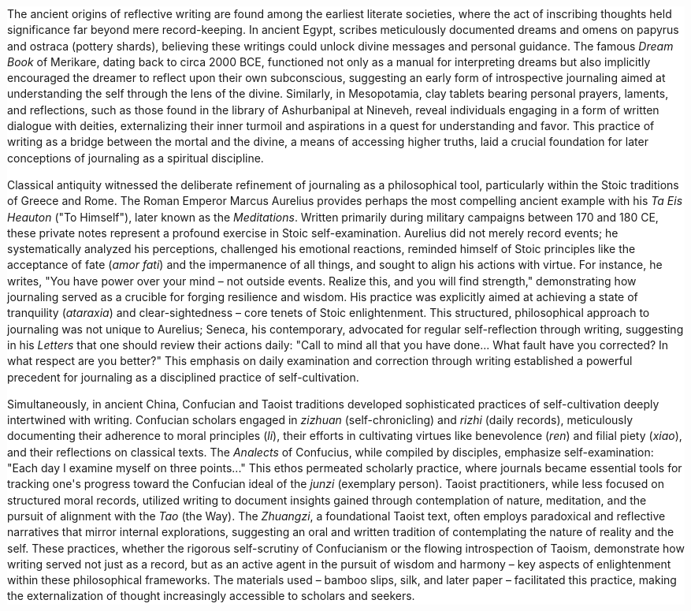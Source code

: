 The ancient origins of reflective writing are found among the earliest literate societies, where the act of inscribing thoughts held significance far beyond mere record-keeping. In ancient Egypt, scribes meticulously documented dreams and omens on papyrus and ostraca (pottery shards), believing these writings could unlock divine messages and personal guidance. The famous *Dream Book* of Merikare, dating back to circa 2000 BCE, functioned not only as a manual for interpreting dreams but also implicitly encouraged the dreamer to reflect upon their own subconscious, suggesting an early form of introspective journaling aimed at understanding the self through the lens of the divine. Similarly, in Mesopotamia, clay tablets bearing personal prayers, laments, and reflections, such as those found in the library of Ashurbanipal at Nineveh, reveal individuals engaging in a form of written dialogue with deities, externalizing their inner turmoil and aspirations in a quest for understanding and favor. This practice of writing as a bridge between the mortal and the divine, a means of accessing higher truths, laid a crucial foundation for later conceptions of journaling as a spiritual discipline.

Classical antiquity witnessed the deliberate refinement of journaling as a philosophical tool, particularly within the Stoic traditions of Greece and Rome. The Roman Emperor Marcus Aurelius provides perhaps the most compelling ancient example with his *Ta Eis Heauton* ("To Himself"), later known as the *Meditations*. Written primarily during military campaigns between 170 and 180 CE, these private notes represent a profound exercise in Stoic self-examination. Aurelius did not merely record events; he systematically analyzed his perceptions, challenged his emotional reactions, reminded himself of Stoic principles like the acceptance of fate (*amor fati*) and the impermanence of all things, and sought to align his actions with virtue. For instance, he writes, "You have power over your mind – not outside events. Realize this, and you will find strength," demonstrating how journaling served as a crucible for forging resilience and wisdom. His practice was explicitly aimed at achieving a state of tranquility (*ataraxia*) and clear-sightedness – core tenets of Stoic enlightenment. This structured, philosophical approach to journaling was not unique to Aurelius; Seneca, his contemporary, advocated for regular self-reflection through writing, suggesting in his *Letters* that one should review their actions daily: "Call to mind all that you have done... What fault have you corrected? In what respect are you better?" This emphasis on daily examination and correction through writing established a powerful precedent for journaling as a disciplined practice of self-cultivation.

Simultaneously, in ancient China, Confucian and Taoist traditions developed sophisticated practices of self-cultivation deeply intertwined with writing. Confucian scholars engaged in *zizhuan* (self-chronicling) and *rizhi* (daily records), meticulously documenting their adherence to moral principles (*li*), their efforts in cultivating virtues like benevolence (*ren*) and filial piety (*xiao*), and their reflections on classical texts. The *Analects* of Confucius, while compiled by disciples, emphasize self-examination: "Each day I examine myself on three points..." This ethos permeated scholarly practice, where journals became essential tools for tracking one's progress toward the Confucian ideal of the *junzi* (exemplary person). Taoist practitioners, while less focused on structured moral records, utilized writing to document insights gained through contemplation of nature, meditation, and the pursuit of alignment with the *Tao* (the Way). The *Zhuangzi*, a foundational Taoist text, often employs paradoxical and reflective narratives that mirror internal explorations, suggesting an oral and written tradition of contemplating the nature of reality and the self. These practices, whether the rigorous self-scrutiny of Confucianism or the flowing introspection of Taoism, demonstrate how writing served not just as a record, but as an active agent in the pursuit of wisdom and harmony – key aspects of enlightenment within these philosophical frameworks. The materials used – bamboo slips, silk, and later paper – facilitated this practice, making the externalization of thought increasingly accessible to scholars and seekers.
